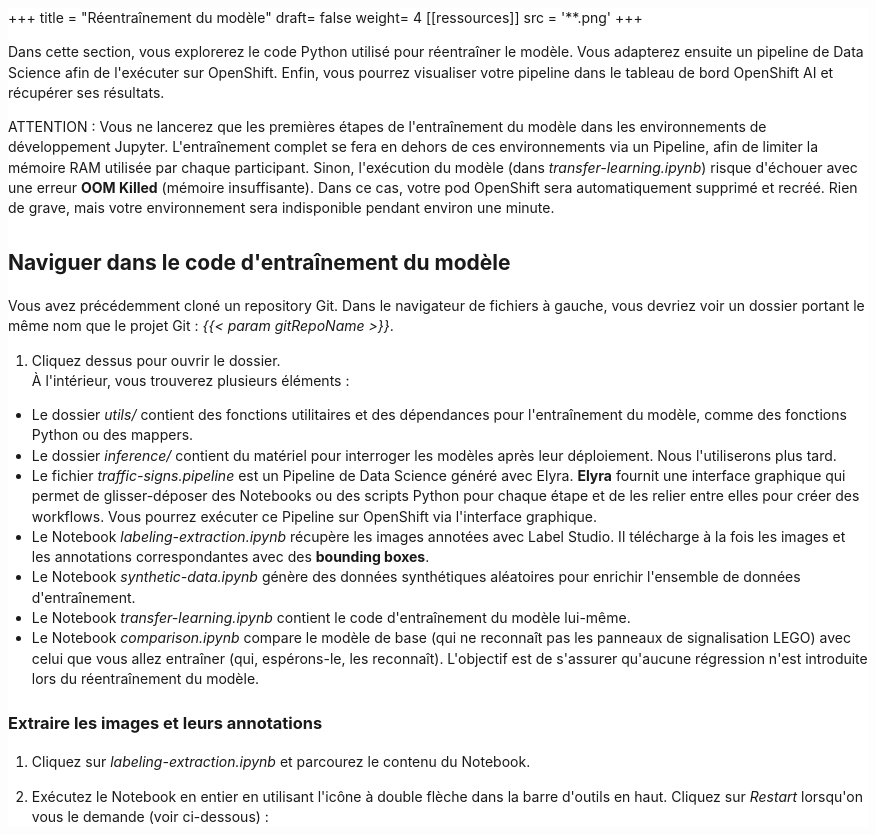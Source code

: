 +++
title = "Réentraînement du modèle"
draft= false
weight= 4
[[ressources]]
  src = '**.png'
+++

Dans cette section, vous explorerez le code Python utilisé pour réentraîner le modèle. Vous adapterez ensuite un pipeline de Data Science afin de l'exécuter sur OpenShift. Enfin, vous pourrez visualiser votre pipeline dans le tableau de bord OpenShift AI et récupérer ses résultats.

ATTENTION : Vous ne lancerez que les premières étapes de l'entraînement du modèle dans les environnements de développement Jupyter. L'entraînement complet se fera en dehors de ces environnements via un Pipeline, afin de limiter la mémoire RAM utilisée par chaque participant. Sinon, l'exécution du modèle (dans *transfer-learning.ipynb*) risque d'échouer avec une erreur **OOM Killed** (mémoire insuffisante). Dans ce cas, votre pod OpenShift sera automatiquement supprimé et recréé. Rien de grave, mais votre environnement sera indisponible pendant environ une minute.

## Naviguer dans le code d'entraînement du modèle

Vous avez précédemment cloné un repository Git. Dans le navigateur de fichiers à gauche, vous devriez voir un dossier portant le même nom que le projet Git : *{{< param gitRepoName >}}*.

1. Cliquez dessus pour ouvrir le dossier.  
À l'intérieur, vous trouverez plusieurs éléments :
  * Le dossier *utils/* contient des fonctions utilitaires et des dépendances pour l'entraînement du modèle, comme des fonctions Python ou des mappers.  
  * Le dossier *inference/* contient du matériel pour interroger les modèles après leur déploiement. Nous l'utiliserons plus tard.  
  * Le fichier *traffic-signs.pipeline* est un Pipeline de Data Science généré avec Elyra. **Elyra** fournit une interface graphique qui permet de glisser-déposer des Notebooks ou des scripts Python pour chaque étape et de les relier entre elles pour créer des workflows. Vous pourrez exécuter ce Pipeline sur OpenShift via l'interface graphique.  
  * Le Notebook *labeling-extraction.ipynb* récupère les images annotées avec Label Studio. Il télécharge à la fois les images et les annotations correspondantes avec des **bounding boxes**.  
  * Le Notebook *synthetic-data.ipynb* génère des données synthétiques aléatoires pour enrichir l'ensemble de données d'entraînement.  
  * Le Notebook *transfer-learning.ipynb* contient le code d'entraînement du modèle lui-même.  
  * Le Notebook *comparison.ipynb* compare le modèle de base (qui ne reconnaît pas les panneaux de signalisation LEGO) avec celui que vous allez entraîner (qui, espérons-le, les reconnaît). L'objectif est de s'assurer qu'aucune régression n'est introduite lors du réentraînement du modèle.

### Extraire les images et leurs annotations

1. Cliquez sur *labeling-extraction.ipynb* et parcourez le contenu du Notebook.

2. Exécutez le Notebook en entier en utilisant l'icône à double flèche dans la barre d'outils en haut. Cliquez sur *Restart* lorsqu'on vous le demande (voir ci-dessous) :  